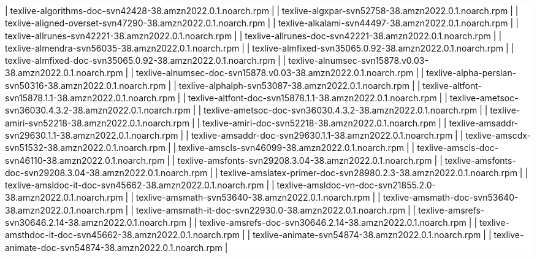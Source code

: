 |  texlive\-algorithms\-doc\-svn42428\-38\.amzn2022\.0\.1\.noarch\.rpm  | 
|  texlive\-algxpar\-svn52758\-38\.amzn2022\.0\.1\.noarch\.rpm  | 
|  texlive\-aligned\-overset\-svn47290\-38\.amzn2022\.0\.1\.noarch\.rpm  | 
|  texlive\-alkalami\-svn44497\-38\.amzn2022\.0\.1\.noarch\.rpm  | 
|  texlive\-allrunes\-svn42221\-38\.amzn2022\.0\.1\.noarch\.rpm  | 
|  texlive\-allrunes\-doc\-svn42221\-38\.amzn2022\.0\.1\.noarch\.rpm  | 
|  texlive\-almendra\-svn56035\-38\.amzn2022\.0\.1\.noarch\.rpm  | 
|  texlive\-almfixed\-svn35065\.0\.92\-38\.amzn2022\.0\.1\.noarch\.rpm  | 
|  texlive\-almfixed\-doc\-svn35065\.0\.92\-38\.amzn2022\.0\.1\.noarch\.rpm  | 
|  texlive\-alnumsec\-svn15878\.v0\.03\-38\.amzn2022\.0\.1\.noarch\.rpm  | 
|  texlive\-alnumsec\-doc\-svn15878\.v0\.03\-38\.amzn2022\.0\.1\.noarch\.rpm  | 
|  texlive\-alpha\-persian\-svn50316\-38\.amzn2022\.0\.1\.noarch\.rpm  | 
|  texlive\-alphalph\-svn53087\-38\.amzn2022\.0\.1\.noarch\.rpm  | 
|  texlive\-altfont\-svn15878\.1\.1\-38\.amzn2022\.0\.1\.noarch\.rpm  | 
|  texlive\-altfont\-doc\-svn15878\.1\.1\-38\.amzn2022\.0\.1\.noarch\.rpm  | 
|  texlive\-ametsoc\-svn36030\.4\.3\.2\-38\.amzn2022\.0\.1\.noarch\.rpm  | 
|  texlive\-ametsoc\-doc\-svn36030\.4\.3\.2\-38\.amzn2022\.0\.1\.noarch\.rpm  | 
|  texlive\-amiri\-svn52218\-38\.amzn2022\.0\.1\.noarch\.rpm  | 
|  texlive\-amiri\-doc\-svn52218\-38\.amzn2022\.0\.1\.noarch\.rpm  | 
|  texlive\-amsaddr\-svn29630\.1\.1\-38\.amzn2022\.0\.1\.noarch\.rpm  | 
|  texlive\-amsaddr\-doc\-svn29630\.1\.1\-38\.amzn2022\.0\.1\.noarch\.rpm  | 
|  texlive\-amscdx\-svn51532\-38\.amzn2022\.0\.1\.noarch\.rpm  | 
|  texlive\-amscls\-svn46099\-38\.amzn2022\.0\.1\.noarch\.rpm  | 
|  texlive\-amscls\-doc\-svn46110\-38\.amzn2022\.0\.1\.noarch\.rpm  | 
|  texlive\-amsfonts\-svn29208\.3\.04\-38\.amzn2022\.0\.1\.noarch\.rpm  | 
|  texlive\-amsfonts\-doc\-svn29208\.3\.04\-38\.amzn2022\.0\.1\.noarch\.rpm  | 
|  texlive\-amslatex\-primer\-doc\-svn28980\.2\.3\-38\.amzn2022\.0\.1\.noarch\.rpm  | 
|  texlive\-amsldoc\-it\-doc\-svn45662\-38\.amzn2022\.0\.1\.noarch\.rpm  | 
|  texlive\-amsldoc\-vn\-doc\-svn21855\.2\.0\-38\.amzn2022\.0\.1\.noarch\.rpm  | 
|  texlive\-amsmath\-svn53640\-38\.amzn2022\.0\.1\.noarch\.rpm  | 
|  texlive\-amsmath\-doc\-svn53640\-38\.amzn2022\.0\.1\.noarch\.rpm  | 
|  texlive\-amsmath\-it\-doc\-svn22930\.0\-38\.amzn2022\.0\.1\.noarch\.rpm  | 
|  texlive\-amsrefs\-svn30646\.2\.14\-38\.amzn2022\.0\.1\.noarch\.rpm  | 
|  texlive\-amsrefs\-doc\-svn30646\.2\.14\-38\.amzn2022\.0\.1\.noarch\.rpm  | 
|  texlive\-amsthdoc\-it\-doc\-svn45662\-38\.amzn2022\.0\.1\.noarch\.rpm  | 
|  texlive\-animate\-svn54874\-38\.amzn2022\.0\.1\.noarch\.rpm  | 
|  texlive\-animate\-doc\-svn54874\-38\.amzn2022\.0\.1\.noarch\.rpm  | 